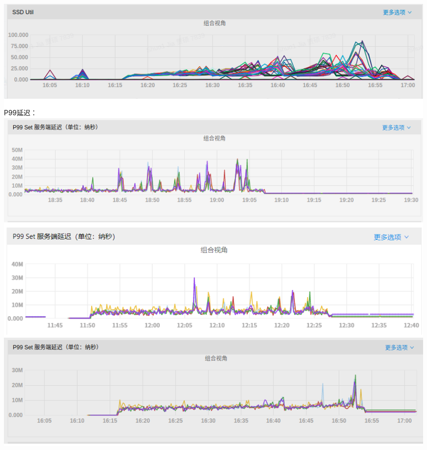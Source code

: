![io-limit-500MB-auto](/assets/images/benchmark/io-limit-500MB-auto.png)

P99延迟：
![no-limit-set](/assets/images/benchmark/no-limit-set.png)
![500-limit-set](/assets/images/benchmark/500-limit-set.png)
![500-limit-auto-set](/assets/images/benchmark/500-limit-auto-set.png)
